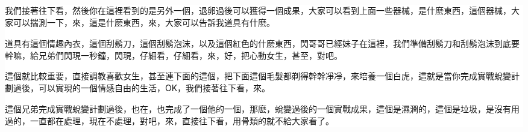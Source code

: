 我們接著往下看，然後你在這裡看到的是另外一個，退卵過後可以獲得一個成果，大家可以看到上面一些器械，是什麽東西，這個器械，大家可以揣測一下，來，這是什麽東西，來，大家可以告訴我道具有什麽。

道具有這個情趣內衣，這個刮鬍刀，這個刮鬍泡沫，以及這個紅色的什麽東西，閃哥哥已經妹子在這裡，我們準備刮鬍刀和刮鬍泡沫到底要幹嘛，給兄弟們閃現一秒鐘，閃現，仔細看，仔細看，來，好，把心動女生，甚至，對吧。

這個就比較重要，直接調教喜歡女生，甚至連下面的這個，把下面這個毛髮都剃得幹幹凈凈，來培養一個白虎，這就是當你完成實戰蛻變計劃過後，可以實現的一個情感自由的生活，OK，我們接著往下看，來。

這個兄弟完成實戰蛻變計劃過後，也在，也完成了一個他的一個，那麽，蛻變過後的一個實戰成果，這個是濕潤的，這個是垃圾，是沒有用過的，一直都在處理，現在不處理，對吧，來，直接往下看，用骨類的就不給大家看了。

